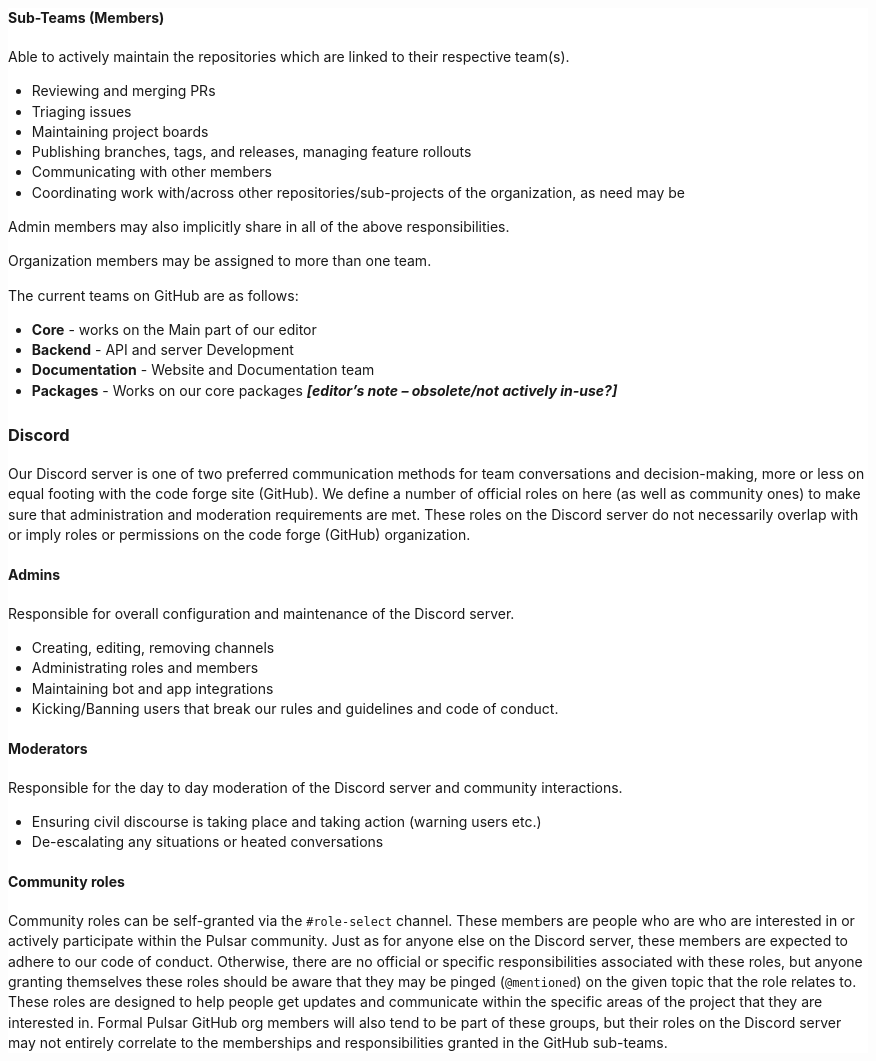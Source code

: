 #### Sub-Teams (Members)

Able to actively maintain the repositories which are linked to their respective team(s).
- Reviewing and merging PRs
- Triaging issues
- Maintaining project boards
- Publishing branches, tags, and releases, managing feature rollouts
- Communicating with other members
- Coordinating work with/across other repositories/sub-projects of the organization, as need may be

Admin members may also implicitly share in all of the above responsibilities.

Organization members may be assigned to more than one team.

The current teams on GitHub are as follows:
- **Core** - works on the Main part of our editor
- **Backend** - API and server Development
- **Documentation** - Website and Documentation team
- **Packages** - Works on our core packages **_\[editor’s note – obsolete/not actively in-use?\]_**

### Discord

Our Discord server is one of two preferred communication methods for team conversations and decision-making, more or less on equal footing with the code forge site (GitHub).
We define a number of official roles on here (as well as community ones) to make sure that administration and moderation requirements are met. These roles on the Discord server do not necessarily overlap with or imply roles or permissions on the code forge (GitHub) organization.

#### Admins

Responsible for overall configuration and maintenance of the Discord server.
- Creating, editing, removing channels
- Administrating roles and members
- Maintaining bot and app integrations
- Kicking/Banning users that break our rules and guidelines and code of conduct.

#### Moderators

Responsible for the day to day moderation of the Discord server and community interactions.
- Ensuring civil discourse is taking place and taking action (warning users etc.)
- De-escalating any situations or heated conversations

#### Community roles

Community roles can be self-granted via the `#role-select` channel.
These members are people who are who are interested in or actively participate within the Pulsar community. Just as for anyone else on the Discord server, these members are expected to adhere to our code of conduct. Otherwise, there are no official or specific responsibilities associated with these roles, but anyone granting themselves these roles should be aware that they may be pinged (`@mentioned`) on the given topic that the role relates to.
These roles are designed to help people get updates and communicate within the specific areas of the project that they are interested in.
Formal Pulsar GitHub org members will also tend to be part of these groups, but their roles on the Discord server may not entirely correlate to the memberships and responsibilities granted in the GitHub sub-teams.
